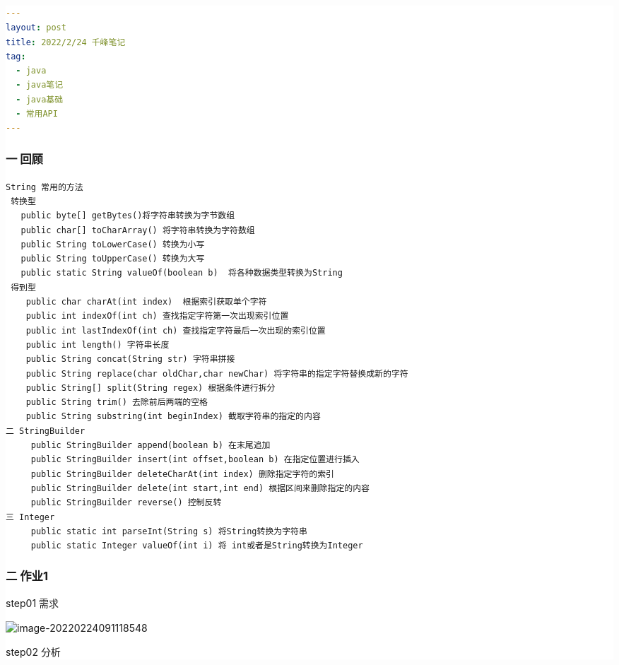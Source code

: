 ```yaml
---
layout: post
title: 2022/2/24 千峰笔记
tag: 
  - java
  - java笔记
  - java基础
  - 常用API
---
```




### 一 回顾

```
String 常用的方法
 转换型 
   public byte[] getBytes()将字符串转换为字节数组
   public char[] toCharArray() 将字符串转换为字符数组
   public String toLowerCase() 转换为小写
   public String toUpperCase() 转换为大写
   public static String valueOf(boolean b)  将各种数据类型转换为String
 得到型
    public char charAt(int index)  根据索引获取单个字符
    public int indexOf(int ch) 查找指定字符第一次出现索引位置
    public int lastIndexOf(int ch) 查找指定字符最后一次出现的索引位置
    public int length() 字符串长度
    public String concat(String str) 字符串拼接
    public String replace(char oldChar,char newChar) 将字符串的指定字符替换成新的字符
    public String[] split(String regex) 根据条件进行拆分
    public String trim() 去除前后两端的空格
    public String substring(int beginIndex) 截取字符串的指定的内容
二 StringBuilder
     public StringBuilder append(boolean b) 在末尾追加
     public StringBuilder insert(int offset,boolean b) 在指定位置进行插入
     public StringBuilder deleteCharAt(int index) 删除指定字符的索引
     public StringBuilder delete(int start,int end) 根据区间来删除指定的内容
     public StringBuilder reverse() 控制反转
三 Integer
     public static int parseInt(String s) 将String转换为字符串
     public static Integer valueOf(int i) 将 int或者是String转换为Integer  
```

### 二 作业1

step01 需求

![image-20220224091118548](https://gitee.com/oneadm/blog_picture/raw/master/img/202202242210035.png)

step02 分析
